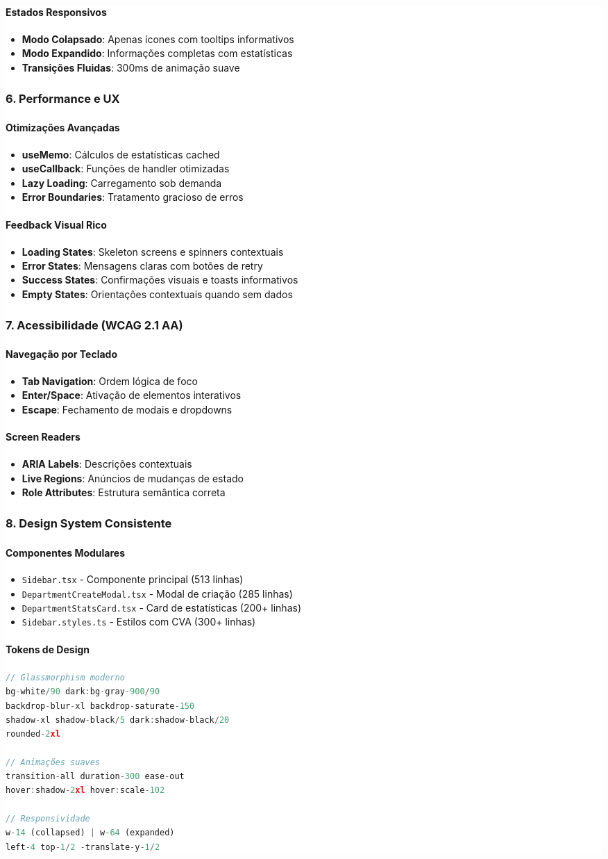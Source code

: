 #### **Estados Responsivos**
- **Modo Colapsado**: Apenas ícones com tooltips informativos
- **Modo Expandido**: Informações completas com estatísticas
- **Transições Fluidas**: 300ms de animação suave

### **6. Performance e UX**

#### **Otimizações Avançadas**
- **useMemo**: Cálculos de estatísticas cached
- **useCallback**: Funções de handler otimizadas
- **Lazy Loading**: Carregamento sob demanda
- **Error Boundaries**: Tratamento gracioso de erros

#### **Feedback Visual Rico**
- **Loading States**: Skeleton screens e spinners contextuais
- **Error States**: Mensagens claras com botões de retry
- **Success States**: Confirmações visuais e toasts informativos
- **Empty States**: Orientações contextuais quando sem dados

### **7. Acessibilidade (WCAG 2.1 AA)**

#### **Navegação por Teclado**
- **Tab Navigation**: Ordem lógica de foco
- **Enter/Space**: Ativação de elementos interativos
- **Escape**: Fechamento de modais e dropdowns

#### **Screen Readers**
- **ARIA Labels**: Descrições contextuais
- **Live Regions**: Anúncios de mudanças de estado
- **Role Attributes**: Estrutura semântica correta

### **8. Design System Consistente**

#### **Componentes Modulares**
- `Sidebar.tsx` - Componente principal (513 linhas)
- `DepartmentCreateModal.tsx` - Modal de criação (285 linhas)
- `DepartmentStatsCard.tsx` - Card de estatísticas (200+ linhas)
- `Sidebar.styles.ts` - Estilos com CVA (300+ linhas)

#### **Tokens de Design**
```typescript
// Glassmorphism moderno
bg-white/90 dark:bg-gray-900/90
backdrop-blur-xl backdrop-saturate-150
shadow-xl shadow-black/5 dark:shadow-black/20
rounded-2xl

// Animações suaves
transition-all duration-300 ease-out
hover:shadow-2xl hover:scale-102

// Responsividade
w-14 (collapsed) | w-64 (expanded)
left-4 top-1/2 -translate-y-1/2
```
